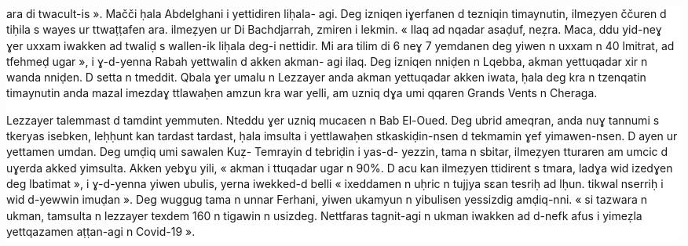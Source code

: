 ara  di  twacult-is  ».  Mačči  ḥala 
Abdelghani  i  yettidiren  liḥala-
agi.
Deg izniqen iɣerfanen d tezniqin 
timaynutin,  ilmeẓyen  ččuren  d 
tiḥila  s  wayes  ur  ttwaṭṭafen  ara. 
ilmeẓyen  ur 
Di  Bachdjarrah, 
zmiren i lekmin. « Ilaq ad nqadar 
asaḍuf, neẓra. Maca, ddu yid-neɣ 
ɣer  uxxam  iwakken  ad  twaliḍ  s 
wallen-ik  liḥala  deg-i  nettidir. 
Mi ara tilim di 6 neɣ 7 yemdanen 
deg yiwen n uxxam n 40 lmitrat, 
ad  tfehmeḍ  ugar  »,  i  ɣ-d-yenna 
Rabah yettwalin d akken akman-
agi  ilaq.  Deg  izniqen  nniḍen  n 
Lqebba,  akman  yettuqadar  xir  n 
wanda nniḍen.
D  setta  n  tmeddit.  Qbala  ɣer 
umalu  n  Lezzayer  anda  akman 
yettuqadar akken iwata, ḥala deg 
kra  n  tzenqatin  timaynutin  anda 
mazal imezdaɣ ttlawaḥen amzun 
kra war yelli, am uzniq dɣa umi 
qqaren Grands Vents n Cheraga.

Lezzayer  talemmast  d  tamdint 
yemmuten.  Nteddu  ɣer  uzniq 
mucaɛen  n  Bab  El-Oued.  Deg 
ubrid ameqran, anda nuɣ tannumi 
s  tkeryas  isebken,  leḥḥunt  kan 
tardast  tardast,  ḥala  imsulta  i 
yettlawaḥen  stkaskiḍin-nsen  d 
tekmamin  ɣef  yimawen-nsen. 
D  ayen  ur  yettamen  umdan. 
Deg  umḍiq  umi  sawalen  Kuẓ-
Temrayin  d  tebriḍin  i  yas-d-
yezzin,  tama  n  sbitar,  ilmeẓyen 
tturaren  am  umcic  d  uɣerda 
akked yimsulta. 
Akken  yebɣu  yili,  «  akman  i 
ttuqadar ugar n 90%. D acu kan 
ilmeẓyen ttidirent s tmara, ladɣa 
wid  izedɣen  deg  lbatimat  »,  i 
ɣ-d-yenna  yiwen  ubulis,  yerna 
iwekked-d  belli  «  ixeddamen  n 
uḥric n tujjya sɛan tesriḥ ad lḥun. 
tikwal  nserriḥ  i  wid  d-yewwin 
imuḍan  ».  Deg  wuggug  tama  n 
unnar  Ferhani,  yiwen  ukamyun 
n yibulisen yessizdig amḍiq-nni. 
«  si  tazwara  n  ukman,  tamsulta 
n lezzayer texdem 160 n tigawin 
n usizdeg. Nettfaras tagnit-agi n 
ukman  iwakken  ad  d-nefk  afus  i 
yimeẓla yettqazamen aṭṭan-agi n 
Covid-19 ».
